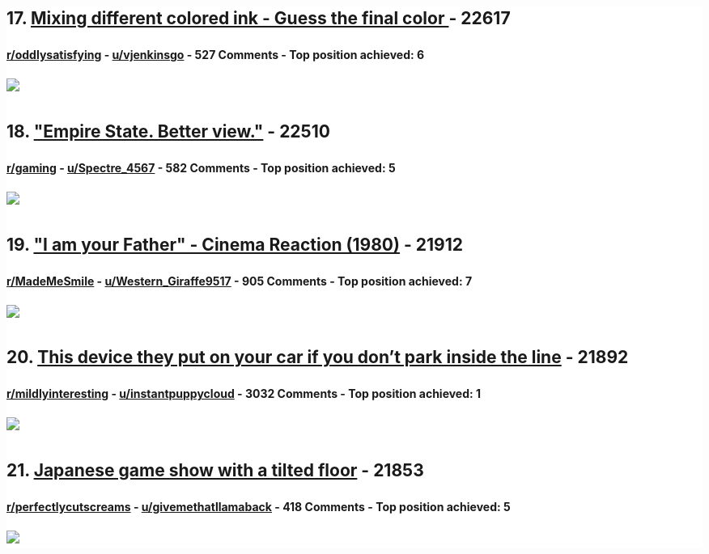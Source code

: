 ## 17. [Mixing different colored ink - Guess the final color ](http://reddit.com/r/oddlysatisfying/comments/17gccqg/mixing_different_colored_ink_guess_the_final_color/) - 22617
#### [r/oddlysatisfying](http://reddit.com/r/oddlysatisfying) - [u/vjenkinsgo](http://reddit.com/u/vjenkinsgo) - 527 Comments - Top position achieved: 6

<a href="https://v.redd.it/z01qrqoucewb1"><img src="https://external-preview.redd.it/eG1wYXN2a3VjZXdiMVLsWeiR6MNyYbl40FGEsMFn5qmMzk8HJhMmKfmqp2q0.png?width=140&amp;height=140&amp;crop=140:140,smart&amp;format=jpg&amp;v=enabled&amp;lthumb=true&amp;s=243b58113271ca6cf49b4ea50396a28c8ac9116a"></img></a>

## 18. ["Empire State. Better view."](http://reddit.com/r/gaming/comments/17g3f17/empire_state_better_view/) - 22510
#### [r/gaming](http://reddit.com/r/gaming) - [u/Spectre_4567](http://reddit.com/u/Spectre_4567) - 582 Comments - Top position achieved: 5

<a href="https://i.redd.it/kpfity6gccwb1.jpg"><img src="https://b.thumbs.redditmedia.com/lGGqTkh9kjfNOP3Uq8ZUXCJNMbbq_nf0zMBzFQgs57s.jpg"></img></a>

## 19. ["I am your Father" - Cinema Reaction (1980)](http://reddit.com/r/MadeMeSmile/comments/17g7r5g/i_am_your_father_cinema_reaction_1980/) - 21912
#### [r/MadeMeSmile](http://reddit.com/r/MadeMeSmile) - [u/Western_Giraffe9517](http://reddit.com/u/Western_Giraffe9517) - 905 Comments - Top position achieved: 7

<a href="https://v.redd.it/9hifkvcecdwb1"><img src="https://a.thumbs.redditmedia.com/K4jBLo5em-Ef5I1AOxp4HsfDNoSjRicO-_rgC2BZzX4.jpg"></img></a>

## 20. [This device they put on your car if you don’t park inside the line](http://reddit.com/r/mildlyinteresting/comments/17g6zr3/this_device_they_put_on_your_car_if_you_dont_park/) - 21892
#### [r/mildlyinteresting](http://reddit.com/r/mildlyinteresting) - [u/instantpuppycloud](http://reddit.com/u/instantpuppycloud) - 3032 Comments - Top position achieved: 1

<a href="https://i.redd.it/a7t6yn027dwb1.jpg"><img src="https://a.thumbs.redditmedia.com/qHNrgO_Fc7ya62glTgvclW0pqhCejQoxapMcHPysOv4.jpg"></img></a>

## 21. [Japanese game show with a tilted floor](http://reddit.com/r/perfectlycutscreams/comments/17gc5cb/japanese_game_show_with_a_tilted_floor/) - 21853
#### [r/perfectlycutscreams](http://reddit.com/r/perfectlycutscreams) - [u/givemethatllamaback](http://reddit.com/u/givemethatllamaback) - 418 Comments - Top position achieved: 5

<a href="https://v.redd.it/iocda6f8bewb1"><img src="https://external-preview.redd.it/ZzI2NWp4YjhiZXdiMbZvvMfsGEbP6ErcFqrhLZuNMioPQIdFxzTIg2RoUaLJ.png?width=140&amp;height=81&amp;crop=140:81,smart&amp;format=jpg&amp;v=enabled&amp;lthumb=true&amp;s=aecbc98b2c46303ffbe1341056dbc0a37fa7b60d"></img></a>
